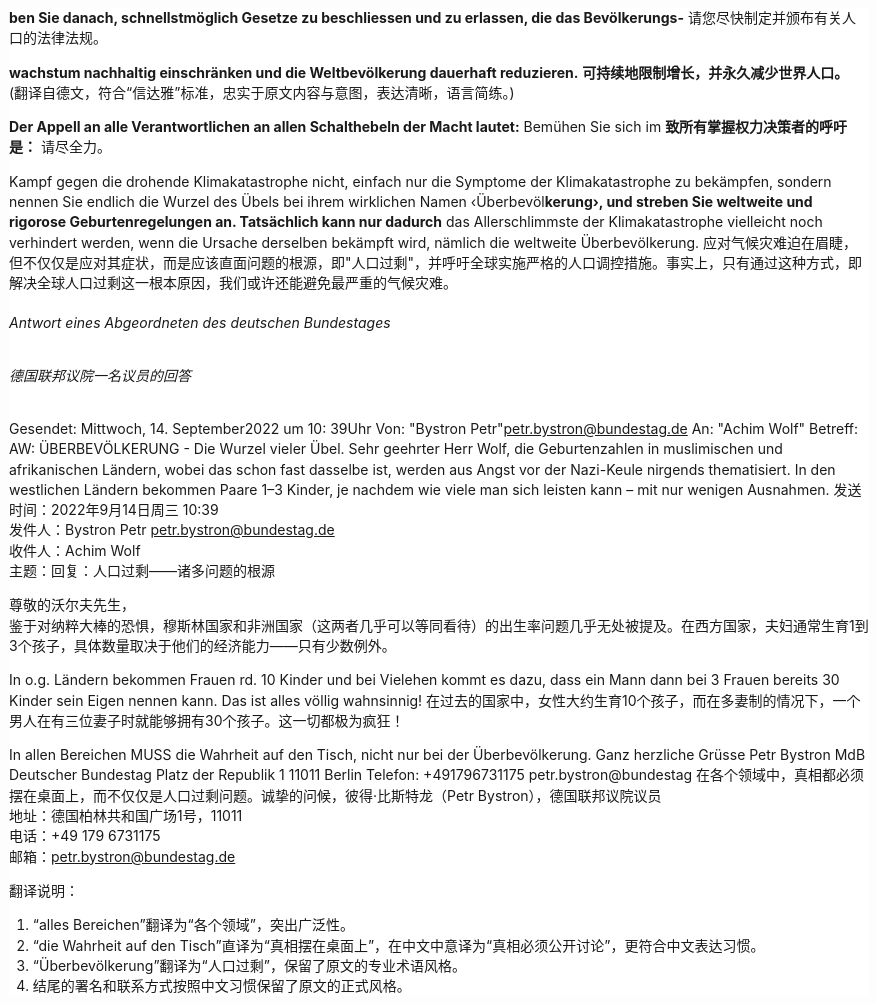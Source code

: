 **ben Sie danach, schnellstmöglich Gesetze zu beschliessen und zu erlassen, die das Bevölkerungs-**
请您尽快制定并颁布有关人口的法律法规。

**wachstum nachhaltig einschränken und die Weltbevölkerung dauerhaft reduzieren.**
**可持续地限制增长，并永久减少世界人口。**  
(翻译自德文，符合“信达雅”标准，忠实于原文内容与意图，表达清晰，语言简练。)

**Der Appell an alle Verantwortlichen an allen Schalthebeln der Macht lautet:** Bemühen Sie sich im
**致所有掌握权力决策者的呼吁是：** 请尽全力。

Kampf gegen die drohende Klimakatastrophe nicht, einfach nur die Symptome der Klimakatastrophe zu bekämpfen, sondern nennen Sie endlich die Wurzel des Übels bei ihrem wirklichen Namen ‹Überbevöl**kerung›, und streben Sie weltweite und rigorose Geburtenregelungen an. Tatsächlich kann nur dadurch** das Allerschlimmste der Klimakatastrophe vielleicht noch verhindert werden, wenn die Ursache derselben bekämpft wird, nämlich die weltweite Überbevölkerung.
应对气候灾难迫在眉睫，但不仅仅是应对其症状，而是应该直面问题的根源，即"人口过剩"，并呼吁全球实施严格的人口调控措施。事实上，只有通过这种方式，即解决全球人口过剩这一根本原因，我们或许还能避免最严重的气候灾难。

###### Antwort eines Abgeordneten des deutschen Bundestages
###### 德国联邦议院一名议员的回答

Gesendet: Mittwoch, 14. September2022 um 10: 39Uhr Von: "Bystron Petr"petr.bystron@bundestag.de An: "Achim Wolf" Betreff: AW: ÜBERBEVÖLKERUNG - Die Wurzel vieler Übel. Sehr geehrter Herr Wolf, die Geburtenzahlen in muslimischen und afrikanischen Ländern, wobei das schon fast dasselbe ist, werden aus Angst vor der Nazi-Keule nirgends thematisiert. In den westlichen Ländern bekommen Paare 1–3 Kinder, je nachdem wie viele man sich leisten kann – mit nur wenigen Ausnahmen.
发送时间：2022年9月14日周三 10:39  
发件人：Bystron Petr <petr.bystron@bundestag.de>  
收件人：Achim Wolf  
主题：回复：人口过剩——诸多问题的根源  

尊敬的沃尔夫先生，  
鉴于对纳粹大棒的恐惧，穆斯林国家和非洲国家（这两者几乎可以等同看待）的出生率问题几乎无处被提及。在西方国家，夫妇通常生育1到3个孩子，具体数量取决于他们的经济能力——只有少数例外。

In o.g. Ländern bekommen Frauen rd. 10 Kinder und bei Vielehen kommt es dazu, dass ein Mann dann bei 3 Frauen bereits 30 Kinder sein Eigen nennen kann. Das ist alles völlig wahnsinnig!
在过去的国家中，女性大约生育10个孩子，而在多妻制的情况下，一个男人在有三位妻子时就能够拥有30个孩子。这一切都极为疯狂！

In allen Bereichen MUSS die Wahrheit auf den Tisch, nicht nur bei der Überbevölkerung. Ganz herzliche Grüsse Petr Bystron MdB Deutscher Bundestag Platz der Republik 1 11011 Berlin Telefon: +491796731175 petr.bystron@bundestag
在各个领域中，真相都必须摆在桌面上，而不仅仅是人口过剩问题。诚挚的问候，彼得·比斯特龙（Petr Bystron），德国联邦议院议员  
地址：德国柏林共和国广场1号，11011  
电话：+49 179 6731175  
邮箱：petr.bystron@bundestag.de  

翻译说明：  
1. “alles Bereichen”翻译为“各个领域”，突出广泛性。  
2. “die Wahrheit auf den Tisch”直译为“真相摆在桌面上”，在中文中意译为“真相必须公开讨论”，更符合中文表达习惯。  
3. “Überbevölkerung”翻译为“人口过剩”，保留了原文的专业术语风格。  
4. 结尾的署名和联系方式按照中文习惯保留了原文的正式风格。  


